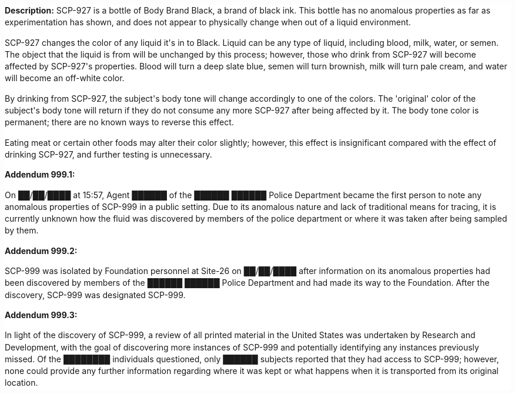<p><strong>Description:</strong> SCP-927 is a bottle of Body Brand Black, a brand of black ink. This bottle has no anomalous properties as far as experimentation has shown, and does not appear to physically change when out of a liquid environment.</p><p>SCP-927 changes the color of any liquid it's in to Black. Liquid can be any type of liquid, including blood, milk, water, or semen. The object that the liquid is from will be unchanged by this process; however, those who drink from SCP-927 will become affected by SCP-927's properties. Blood will turn a deep slate blue, semen will turn brownish, milk will turn pale cream, and water will become an off-white color.</p><p>By drinking from SCP-927, the subject's body tone will change accordingly to one of the colors. The 'original' color of the subject's body tone will return if they do not consume any more SCP-927 after being affected by it. The body tone color is permanent; there are no known ways to reverse this effect.</p><p>Eating meat or certain other foods may alter their color slightly; however, this effect is insignificant compared with the effect of drinking SCP-927, and further testing is unnecessary.</p>
<p> <strong>Addendum 999.1:</strong></p><p>On ██/██/████ at 15:57, Agent ██████ of the ██████ ██████ Police Department became the first person to note any anomalous properties of SCP-999 in a public setting. Due to its anomalous nature and lack of traditional means for tracing, it is currently unknown how the fluid was discovered by members of the police department or where it was taken after being sampled by them.</p><p><strong>Addendum 999.2:</strong></p><p>SCP-999 was isolated by Foundation personnel at Site-26 on ██/██/████ after information on its anomalous properties had been discovered by members of the ██████ ██████ Police Department and had made its way to the Foundation. After the discovery, SCP-999 was designated SCP-999.</p><p><strong>Addendum 999.3:</strong></p><p>In light of the discovery of SCP-999, a review of all printed material in the United States was undertaken by Research and Development, with the goal of discovering more instances of SCP-999 and potentially identifying any instances previously missed. Of the ████████ individuals questioned, only ██████ subjects reported that they had access to SCP-999; however, none could provide any further information regarding where it was kept or what happens when it is transported from its original location.</p>

<div class="footer-wikiwalk-nav">
<div style="text-align: center;">
</div>
</div>
</div>
</div>
</div>